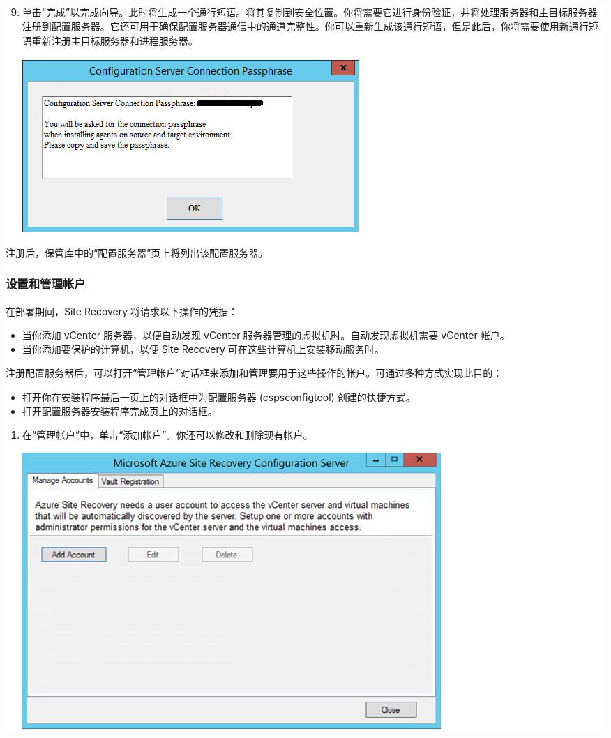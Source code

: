 9. 单击“完成”以完成向导。此时将生成一个通行短语。将其复制到安全位置。你将需要它进行身份验证，并将处理服务器和主目标服务器注册到配置服务器。它还可用于确保配置服务器通信中的通道完整性。你可以重新生成该通行短语，但是此后，你将需要使用新通行短语重新注册主目标服务器和进程服务器。

	![通行短语](./media/site-recovery-vmware-to-azure-classic-legacy/passphrase.png)

注册后，保管库中的“配置服务器”页上将列出该配置服务器。

### 设置和管理帐户

在部署期间，Site Recovery 将请求以下操作的凭据：

- 当你添加 vCenter 服务器，以便自动发现 vCenter 服务器管理的虚拟机时。自动发现虚拟机需要 vCenter 帐户。
- 当你添加要保护的计算机，以便 Site Recovery 可在这些计算机上安装移动服务时。

注册配置服务器后，可以打开“管理帐户”对话框来添加和管理要用于这些操作的帐户。可通过多种方式实现此目的：

- 打开你在安装程序最后一页上的对话框中为配置服务器 (cspsconfigtool) 创建的快捷方式。
- 打开配置服务器安装程序完成页上的对话框。

1. 在“管理帐户”中，单击“添加帐户”。你还可以修改和删除现有帐户。

	![管理帐户](./media/site-recovery-vmware-to-azure-classic-legacy/manage-account.png)
